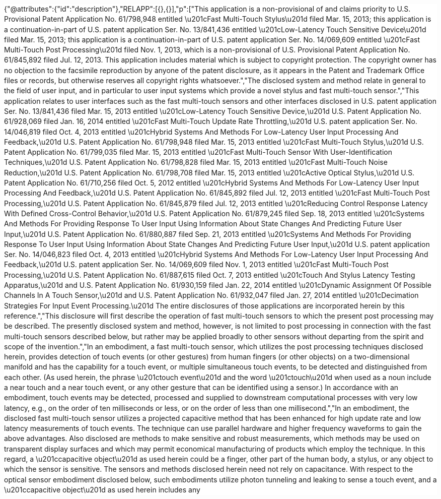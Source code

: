 {"@attributes":{"id":"description"},"RELAPP":[{},{}],"p":["This application is a non-provisional of and claims priority to U.S. Provisional Patent Application No. 61\/798,948 entitled \u201cFast Multi-Touch Stylus\u201d filed Mar. 15, 2013; this application is a continuation-in-part of U.S. patent application Ser. No. 13\/841,436 entitled \u201cLow-Latency Touch Sensitive Device\u201d filed Mar. 15, 2013; this application is a continuation-in-part of U.S. patent application Ser. No. 14\/069,609 entitled \u201cFast Multi-Touch Post Processing\u201d filed Nov. 1, 2013, which is a non-provisional of U.S. Provisional Patent Application No. 61\/845,892 filed Jul. 12, 2013. This application includes material which is subject to copyright protection. The copyright owner has no objection to the facsimile reproduction by anyone of the patent disclosure, as it appears in the Patent and Trademark Office files or records, but otherwise reserves all copyright rights whatsoever.","The disclosed system and method relate in general to the field of user input, and in particular to user input systems which provide a novel stylus and fast multi-touch sensor.","This application relates to user interfaces such as the fast multi-touch sensors and other interfaces disclosed in U.S. patent application Ser. No. 13\/841,436 filed Mar. 15, 2013 entitled \u201cLow-Latency Touch Sensitive Device,\u201d U.S. Patent Application No. 61\/928,069 filed Jan. 16, 2014 entitled \u201cFast Multi-Touch Update Rate Throttling,\u201d U.S. patent application Ser. No. 14\/046,819 filed Oct. 4, 2013 entitled \u201cHybrid Systems And Methods For Low-Latency User Input Processing And Feedback,\u201d U.S. Patent Application No. 61\/798,948 filed Mar. 15, 2013 entitled \u201cFast Multi-Touch Stylus,\u201d U.S. Patent Application No. 61\/799,035 filed Mar. 15, 2013 entitled \u201cFast Multi-Touch Sensor With User-Identification Techniques,\u201d U.S. Patent Application No. 61\/798,828 filed Mar. 15, 2013 entitled \u201cFast Multi-Touch Noise Reduction,\u201d U.S. Patent Application No. 61\/798,708 filed Mar. 15, 2013 entitled \u201cActive Optical Stylus,\u201d U.S. Patent Application No. 61\/710,256 filed Oct. 5, 2012 entitled \u201cHybrid Systems And Methods For Low-Latency User Input Processing And Feedback,\u201d U.S. Patent Application No. 61\/845,892 filed Jul. 12, 2013 entitled \u201cFast Multi-Touch Post Processing,\u201d U.S. Patent Application No. 61\/845,879 filed Jul. 12, 2013 entitled \u201cReducing Control Response Latency With Defined Cross-Control Behavior,\u201d U.S. Patent Application No. 61\/879,245 filed Sep. 18, 2013 entitled \u201cSystems And Methods For Providing Response To User Input Using Information About State Changes And Predicting Future User Input,\u201d U.S. Patent Application No. 61\/880,887 filed Sep. 21, 2013 entitled \u201cSystems And Methods For Providing Response To User Input Using Information About State Changes And Predicting Future User Input,\u201d U.S. patent application Ser. No. 14\/046,823 filed Oct. 4, 2013 entitled \u201cHybrid Systems And Methods For Low-Latency User Input Processing And Feedback,\u201d U.S. patent application Ser. No. 14\/069,609 filed Nov. 1, 2013 entitled \u201cFast Multi-Touch Post Processing,\u201d U.S. Patent Application No. 61\/887,615 filed Oct. 7, 2013 entitled \u201cTouch And Stylus Latency Testing Apparatus,\u201d and U.S. Patent Application No. 61\/930,159 filed Jan. 22, 2014 entitled \u201cDynamic Assignment Of Possible Channels In A Touch Sensor,\u201d and U.S. Patent Application No. 61\/932,047 filed Jan. 27, 2014 entitled \u201cDecimation Strategies For Input Event Processing.\u201d The entire disclosures of those applications are incorporated herein by this reference.","This disclosure will first describe the operation of fast multi-touch sensors to which the present post processing may be described. The presently disclosed system and method, however, is not limited to post processing in connection with the fast multi-touch sensors described below, but rather may be applied broadly to other sensors without departing from the spirit and scope of the invention.","In an embodiment, a fast multi-touch sensor, which utilizes the post processing techniques disclosed herein, provides detection of touch events (or other gestures) from human fingers (or other objects) on a two-dimensional manifold and has the capability for a touch event, or multiple simultaneous touch events, to be detected and distinguished from each other. (As used herein, the phrase \u201ctouch event\u201d and the word \u201ctouch\u201d when used as a noun include a near touch and a near touch event, or any other gesture that can be identified using a sensor.) In accordance with an embodiment, touch events may be detected, processed and supplied to downstream computational processes with very low latency, e.g., on the order of ten milliseconds or less, or on the order of less than one millisecond.","In an embodiment, the disclosed fast multi-touch sensor utilizes a projected capacitive method that has been enhanced for high update rate and low latency measurements of touch events. The technique can use parallel hardware and higher frequency waveforms to gain the above advantages. Also disclosed are methods to make sensitive and robust measurements, which methods may be used on transparent display surfaces and which may permit economical manufacturing of products which employ the technique. In this regard, a \u201ccapacitive object\u201d as used herein could be a finger, other part of the human body, a stylus, or any object to which the sensor is sensitive. The sensors and methods disclosed herein need not rely on capacitance. With respect to the optical sensor embodiment disclosed below, such embodiments utilize photon tunneling and leaking to sense a touch event, and a \u201ccapacitive object\u201d as used herein includes any